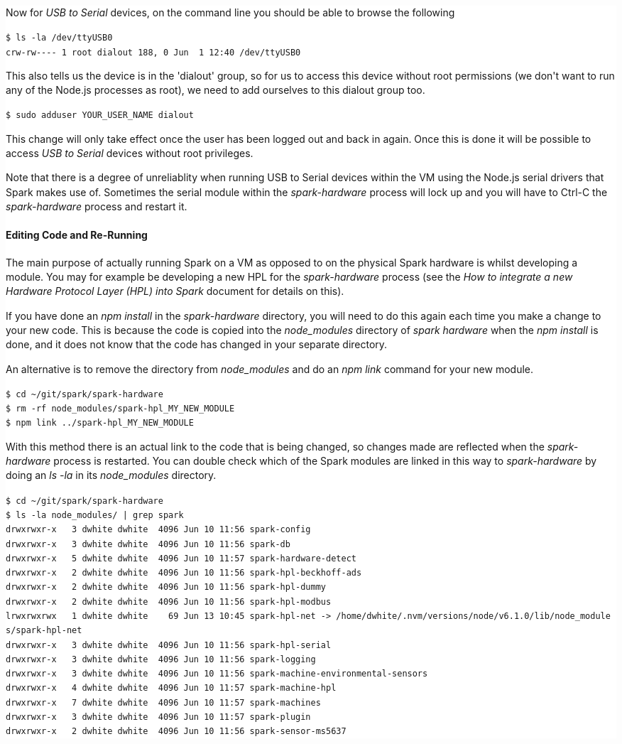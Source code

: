 Now for _USB to Serial_ devices, on the command line you should be able to browse the following

```
$ ls -la /dev/ttyUSB0
crw-rw---- 1 root dialout 188, 0 Jun  1 12:40 /dev/ttyUSB0
```

This also tells us the device is in the 'dialout' group, so for us to access this device without root permissions (we don't want to run any of the Node.js processes as root), we need to add ourselves to this dialout group too.

```
$ sudo adduser YOUR_USER_NAME dialout
```

This change will only take effect once the user has been logged out and back in again. Once this is done it will be possible to access _USB to Serial_ devices without root privileges.

Note that there is a degree of unreliablity when running USB to Serial devices within the VM using the Node.js serial drivers that Spark makes use of. Sometimes the serial module within the _spark-hardware_ process will lock up and you will have to Ctrl-C the _spark-hardware_ process and restart it.

#### Editing Code and Re-Running

The main purpose of actually running Spark on a VM as opposed to on the physical Spark hardware is whilst developing a module. You may for example be developing a new HPL for the _spark-hardware_ process (see the _How to integrate a new Hardware Protocol Layer (HPL) into Spark_ document for details on this).

If you have done an _npm install_ in the _spark-hardware_ directory, you will need to do this again each time you make a change to your new code. This is because the code is copied into the _node_modules_ directory of _spark hardware_ when the _npm install_ is done, and it does not know that the code has changed in your separate directory.

An alternative is to remove the directory from _node_modules_ and do an _npm link_ command for your new module.

```
$ cd ~/git/spark/spark-hardware
$ rm -rf node_modules/spark-hpl_MY_NEW_MODULE
$ npm link ../spark-hpl_MY_NEW_MODULE
```

With this method there is an actual link to the code that is being changed, so changes made are reflected when the _spark-hardware_ process is restarted. You can double check which of the Spark modules are linked in this way to _spark-hardware_ by doing an _ls -la_ in its _node_modules_ directory.

```
$ cd ~/git/spark/spark-hardware
$ ls -la node_modules/ | grep spark
drwxrwxr-x   3 dwhite dwhite  4096 Jun 10 11:56 spark-config
drwxrwxr-x   3 dwhite dwhite  4096 Jun 10 11:56 spark-db
drwxrwxr-x   5 dwhite dwhite  4096 Jun 10 11:57 spark-hardware-detect
drwxrwxr-x   2 dwhite dwhite  4096 Jun 10 11:56 spark-hpl-beckhoff-ads
drwxrwxr-x   2 dwhite dwhite  4096 Jun 10 11:56 spark-hpl-dummy
drwxrwxr-x   2 dwhite dwhite  4096 Jun 10 11:56 spark-hpl-modbus
lrwxrwxrwx   1 dwhite dwhite    69 Jun 13 10:45 spark-hpl-net -> /home/dwhite/.nvm/versions/node/v6.1.0/lib/node_modules/spark-hpl-net
drwxrwxr-x   3 dwhite dwhite  4096 Jun 10 11:56 spark-hpl-serial
drwxrwxr-x   3 dwhite dwhite  4096 Jun 10 11:56 spark-logging
drwxrwxr-x   3 dwhite dwhite  4096 Jun 10 11:56 spark-machine-environmental-sensors
drwxrwxr-x   4 dwhite dwhite  4096 Jun 10 11:57 spark-machine-hpl
drwxrwxr-x   7 dwhite dwhite  4096 Jun 10 11:57 spark-machines
drwxrwxr-x   3 dwhite dwhite  4096 Jun 10 11:57 spark-plugin
drwxrwxr-x   2 dwhite dwhite  4096 Jun 10 11:56 spark-sensor-ms5637
```
